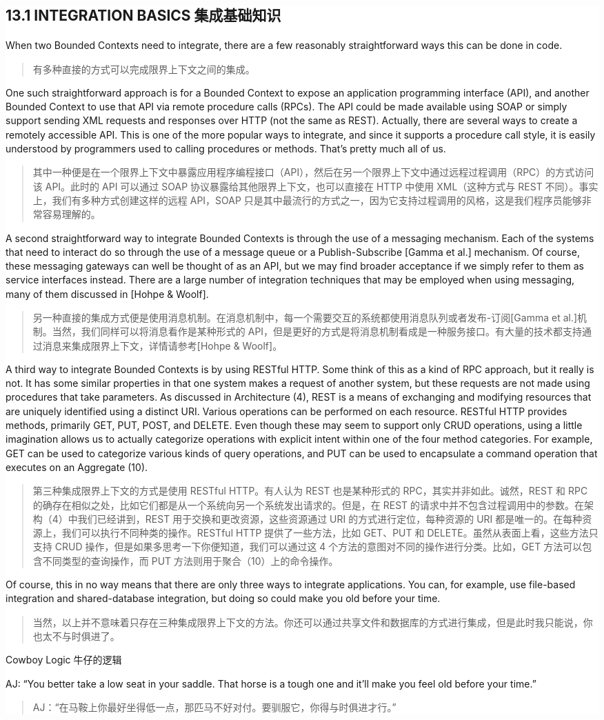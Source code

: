 ## 13.1 INTEGRATION BASICS 集成基础知识

When two Bounded Contexts need to integrate, there are a few reasonably straightforward ways this can be done in code.

> 有多种直接的方式可以完成限界上下文之间的集成。

One such straightforward approach is for a Bounded Context to expose an application programming interface (API), and another Bounded Context to use that API via remote procedure calls (RPCs). The API could be made available using SOAP or simply support sending XML requests and responses over HTTP (not the same as REST). Actually, there are several ways to create a remotely accessible API. This is one of the more popular ways to integrate, and since it supports a procedure call style, it is easily understood by programmers used to calling procedures or methods. That’s pretty much all of us.

> 其中一种便是在一个限界上下文中暴露应用程序编程接口（API），然后在另一个限界上下文中通过远程过程调用（RPC）的方式访问该 API。此时的 API 可以通过 SOAP 协议暴露给其他限界上下文，也可以直接在 HTTP 中使用 XML（这种方式与 REST 不同）。事实上，我们有多种方式创建这样的远程 API，SOAP 只是其中最流行的方式之一，因为它支持过程调用的风格，这是我们程序员能够非常容易理解的。

A second straightforward way to integrate Bounded Contexts is through the use of a messaging mechanism. Each of the systems that need to interact do so through the use of a message queue or a Publish-Subscribe [Gamma et al.] mechanism. Of course, these messaging gateways can well be thought of as an API, but we may find broader acceptance if we simply refer to them as service interfaces instead. There are a large number of integration techniques that may be employed when using messaging, many of them discussed in [Hohpe & Woolf].

> 另一种直接的集成方式便是使用消息机制。在消息机制中，每一个需要交互的系统都使用消息队列或者发布-订阅[Gamma et al.]机制。当然，我们同样可以将消息看作是某种形式的 API，但是更好的方式是将消息机制看成是一种服务接口。有大量的技术都支持通过消息来集成限界上下文，详情请参考[Hohpe & Woolf]。

A third way to integrate Bounded Contexts is by using RESTful HTTP. Some think of this as a kind of RPC approach, but it really is not. It has some similar properties in that one system makes a request of another system, but these requests are not made using procedures that take parameters. As discussed in Architecture (4), REST is a means of exchanging and modifying resources that are uniquely identified using a distinct URI. Various operations can be performed on each resource. RESTful HTTP provides methods, primarily GET, PUT, POST, and DELETE. Even though these may seem to support only CRUD operations, using a little imagination allows us to actually categorize operations with explicit intent within one of the four method categories. For example, GET can be used to categorize various kinds of query operations, and PUT can be used to encapsulate a command operation that executes on an Aggregate (10).

> 第三种集成限界上下文的方式是使用 RESTful HTTP。有人认为 REST 也是某种形式的 RPC，其实并非如此。诚然，REST 和 RPC 的确存在相似之处，比如它们都是从一个系统向另一个系统发出请求的。但是，在 REST 的请求中并不包含过程调用中的参数。在架构（4）中我们已经讲到，REST 用于交换和更改资源，这些资源通过 URI 的方式进行定位，每种资源的 URI 都是唯一的。在每种资源上，我们可以执行不同种类的操作。RESTful HTTP 提供了一些方法，比如 GET、PUT 和 DELETE。虽然从表面上看，这些方法只支持 CRUD 操作，但是如果多思考一下你便知道，我们可以通过这 4 个方法的意图对不同的操作进行分类。比如，GET 方法可以包含不同类型的查询操作，而 PUT 方法则用于聚合（10）上的命令操作。

Of course, this in no way means that there are only three ways to integrate applications. You can, for example, use file-based integration and shared-database integration, but doing so could make you old before your time.

> 当然，以上并不意味着只存在三种集成限界上下文的方法。你还可以通过共享文件和数据库的方式进行集成，但是此时我只能说，你也太不与时俱进了。

Cowboy Logic 牛仔的逻辑

AJ: “You better take a low seat in your saddle. That horse is a tough one and it’ll make you feel old before your time.”

> AJ：“在马鞍上你最好坐得低一点，那匹马不好对付。要驯服它，你得与时俱进才行。”
